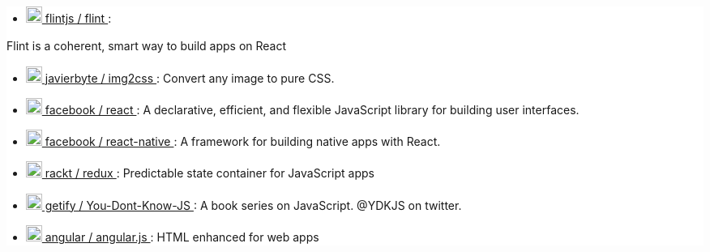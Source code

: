 * <img src='https://avatars0.githubusercontent.com/u/12100?v=3&s=40' height='20' width='20'>[
      flintjs
      /
      flint
](https://github.com/flintjs/flint): 
      
 Flint is a coherent, smart way to build apps on React
    
* <img src='https://avatars0.githubusercontent.com/u/2009676?v=3&s=40' height='20' width='20'>[
      javierbyte
      /
      img2css
](https://github.com/javierbyte/img2css): 
      Convert any image to pure CSS.
    
* <img src='https://avatars3.githubusercontent.com/u/8445?v=3&s=40' height='20' width='20'>[
      facebook
      /
      react
](https://github.com/facebook/react): 
      A declarative, efficient, and flexible JavaScript library for building user interfaces.
    
* <img src='https://avatars0.githubusercontent.com/u/197597?v=3&s=40' height='20' width='20'>[
      facebook
      /
      react-native
](https://github.com/facebook/react-native): 
      A framework for building native apps with React.
    
* <img src='https://avatars3.githubusercontent.com/u/810438?v=3&s=40' height='20' width='20'>[
      rackt
      /
      redux
](https://github.com/rackt/redux): 
      Predictable state container for JavaScript apps
    
* <img src='https://avatars0.githubusercontent.com/u/150330?v=3&s=40' height='20' width='20'>[
      getify
      /
      You-Dont-Know-JS
](https://github.com/getify/You-Dont-Know-JS): 
      A book series on JavaScript. @YDKJS on twitter.
    
* <img src='https://avatars3.githubusercontent.com/u/216296?v=3&s=40' height='20' width='20'>[
      angular
      /
      angular.js
](https://github.com/angular/angular.js): 
      HTML enhanced for web apps
    